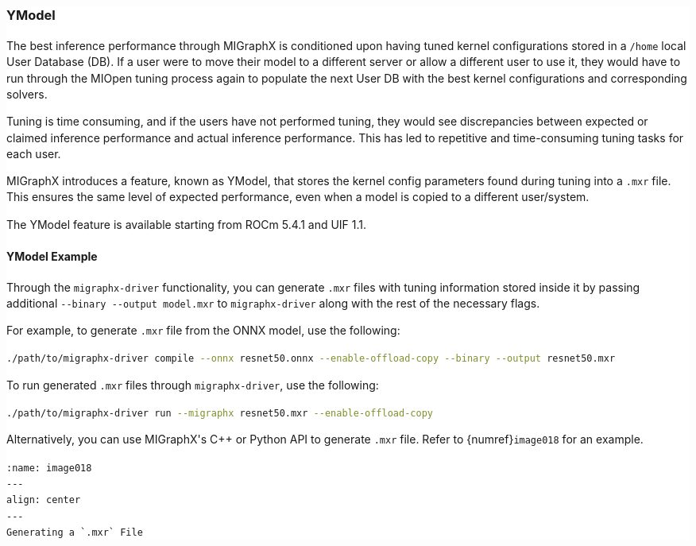 ```console
```

### YModel

The best inference performance through MIGraphX is conditioned upon having tuned kernel configurations stored in a `/home` local User Database (DB). If a user were to move their model to a different server or allow a different user to use it, they would have to run through the MIOpen tuning process again to populate the next User DB with the best kernel configurations and corresponding solvers.

Tuning is time consuming, and if the users have not performed tuning, they would see discrepancies between expected or claimed inference performance and actual inference performance. This has led to repetitive and time-consuming tuning tasks for each user.

MIGraphX introduces a feature, known as YModel, that stores the kernel config parameters found during tuning into a `.mxr` file. This ensures the same level of expected performance, even when a model is copied to a different user/system.

The YModel feature is available starting from ROCm 5.4.1 and UIF 1.1.

#### YModel Example

Through the `migraphx-driver` functionality, you can generate `.mxr` files with tuning information stored inside it by passing additional `--binary --output model.mxr` to `migraphx-driver` along with the rest of the necessary flags.

For example, to generate `.mxr` file from the ONNX model, use the following:

```bash
./path/to/migraphx-driver compile --onnx resnet50.onnx --enable-offload-copy --binary --output resnet50.mxr
```

To run generated `.mxr` files through `migraphx-driver`, use the following:

```bash
./path/to/migraphx-driver run --migraphx resnet50.mxr --enable-offload-copy
```

Alternatively, you can use MIGraphX's C++ or Python API to generate `.mxr` file. Refer to {numref}`image018` for an example.

```{figure} ../../data/understand/deep_learning/image.018.png
:name: image018
---
align: center
---
Generating a `.mxr` File
```
